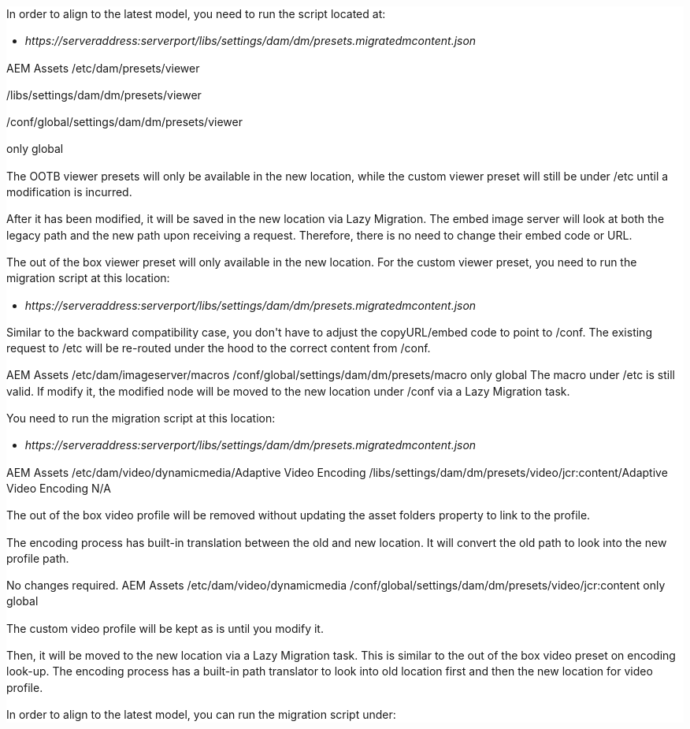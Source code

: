    <td><p>In order to align to the latest model, you need to run the script located at:</p> 
    <ul> 
     <li><em>https://serveraddress:serverport/libs/settings/dam/dm/presets.migratedmcontent.json</em></li> 
    </ul> </td> 
  </tr> 
  <tr> 
   <td>AEM Assets</td> 
   <td><span class="code">/etc/dam/presets/viewer</span></td> 
   <td><p><span class="code">/libs/settings/dam/dm/presets/viewer</span></p> <p><span class="code">/conf/global/settings/dam/dm/presets/viewer</span></p> </td> 
   <td>only global</td> 
   <td><p>The OOTB viewer presets will only be available in the new location, while the custom viewer preset will still be under <span class="code">/etc</span> until a modification is incurred.</p> <p>After it has been modified, it will be saved in the new location via Lazy Migration. The embed image server will look at both the legacy path and the new path upon receiving a request. Therefore, there is no need to change their embed code or URL.</p> </td> 
   <td><p>The out of the box viewer preset will only available in the new location. For the custom viewer preset, you need to run the migration script at this location:</p> 
    <ul> 
     <li><em>https://serveraddress:serverport/libs/settings/dam/dm/presets.migratedmcontent.json</em></li> 
    </ul> <p>Similar to the backward compatibility case, you don't have to adjust the copyURL/embed code to point to <span class="code">/conf</span>. The existing request to <span class="code">/etc</span> will be re-routed under the hood to the correct content from <span class="code">/conf</span>.</p> </td> 
  </tr> 
  <tr> 
   <td>AEM Assets</td> 
   <td><span class="code">/etc/dam/imageserver/macros</span></td> 
   <td><span class="code">/conf/global/settings/dam/dm/presets/macro</span></td> 
   <td>only global</td> 
   <td>The macro under <span class="code">/etc</span> is still valid. If modify it, the modified node will be moved to the new location under <span class="code">/conf</span> via a Lazy Migration task.</td> 
   <td><p>You need to run the migration script at this location:</p> 
    <ul> 
     <li><em>https://serveraddress:serverport/libs/settings/dam/dm/presets.migratedmcontent.json</em></li> 
    </ul> <p> </p> </td> 
  </tr> 
  <tr> 
   <td>AEM Assets</td> 
   <td><span class="code">/etc/dam/video/dynamicmedia/Adaptive Video Encoding</span></td> 
   <td><span class="code">/libs/settings/dam/dm/presets/video/jcr:content/Adaptive Video Encoding</span></td> 
   <td>N/A</td> 
   <td><p>The out of the box video profile will be removed without updating the asset folders property to link to the profile.</p> <p>The encoding process has built-in translation between the old and new location. It will convert the old path to look into the new profile path.</p> </td> 
   <td>No changes required.</td> 
  </tr> 
  <tr> 
   <td>AEM Assets</td> 
   <td><span class="code">/etc/dam/video/dynamicmedia</span></td> 
   <td><span class="code">/conf/global/settings/dam/dm/presets/video/jcr:content</span></td> 
   <td>only global</td> 
   <td><p>The custom video profile will be kept as is until you modify it.</p> <p>Then, it will be moved to the new location via a Lazy Migration task. This is similar to the out of the box video preset on encoding look-up. The encoding process has a built-in path translator to look into old location first and then the new location for video profile.</p> </td> 
   <td><p>In order to align to the latest model, you can run the migration script under:</p> 
    <ul> 
